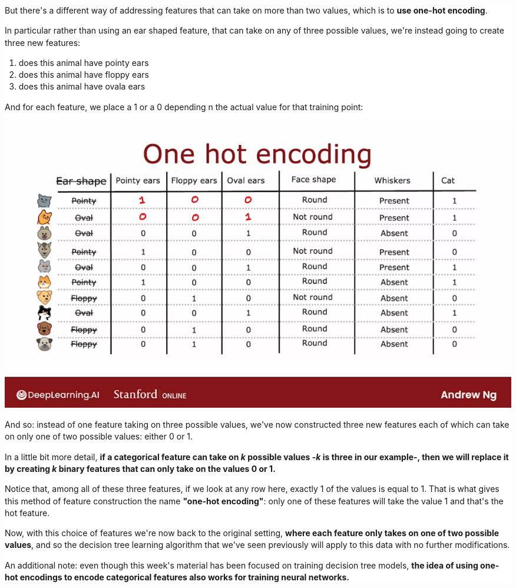 But there's a different way of addressing features that can take on more than two values, which is to **use one-hot encoding**.

 In particular rather than using an ear shaped feature, that can take on any of three possible values, we're instead going to create three new features:
 
 1. does this animal have pointy ears
 1. does this animal have floppy ears
 1. does this animal have ovala ears

And for each feature, we place a 1 or a 0 depending n the actual value for that training point:

![](2024-02-15-14-32-38.png)

 And so: instead of one feature taking on three possible values, we've now constructed three new features each of which can take on only one of two possible values: either 0 or 1. 
 
 In a little bit more detail, **if a categorical feature can take on $k$ possible values -$k$ is three in our example-, then we will replace it by creating $k$ binary features that can only take on the values 0 or 1.**

Notice that, among all of these three features, if we look at any row here, exactly 1 of the values is equal to 1. That is what gives this method of feature construction the name **"one-hot encoding"**: only one of these features will take the value 1 and that's the hot feature.

Now, with this choice of features we're now back to the original setting, **where each feature only takes on one of two possible values**, and so the decision tree learning algorithm that we've seen previously will apply to this data with no further modifications. 

An additional note: even though this week's material has been focused on training decision tree models, **the idea of using one-hot encodings to encode categorical features also works for training neural networks.**
